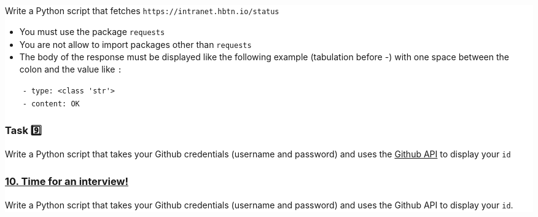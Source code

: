 Write a Python script that fetches `https://intranet.hbtn.io/status`

- You must use the package `requests`
- You are not allow to import packages other than `requests`
- The body of the response must be displayed like the following example (tabulation before -) with one space between the colon and the value like `: `

```
    - type: <class 'str'>
    - content: OK
```

### Task 9️⃣

Write a Python script that takes your Github credentials (username and password) and uses the [Github API](https://developer.github.com/v3/users/#get-the-authenticated-user) to display your `id`

### [10. Time for an interview!](./10-my_github.py)
Write a Python script that takes your Github credentials (username and password) and uses the Github API to display your `id`.
